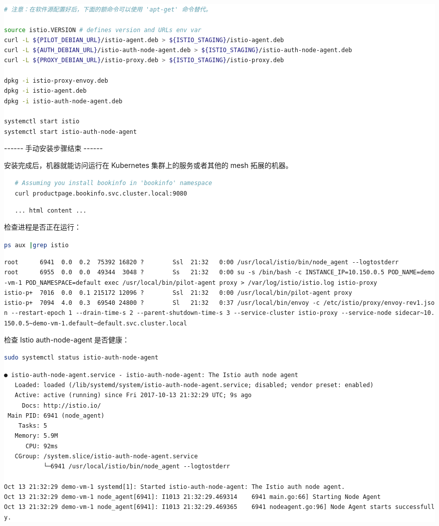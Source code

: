   ```bash
  # 注意：在软件源配置好后，下面的额命令可以使用 'apt-get' 命令替代。

  source istio.VERSION # defines version and URLs env var
  curl -L ${PILOT_DEBIAN_URL}/istio-agent.deb > ${ISTIO_STAGING}/istio-agent.deb
  curl -L ${AUTH_DEBIAN_URL}/istio-auth-node-agent.deb > ${ISTIO_STAGING}/istio-auth-node-agent.deb
  curl -L ${PROXY_DEBIAN_URL}/istio-proxy.deb > ${ISTIO_STAGING}/istio-proxy.deb

  dpkg -i istio-proxy-envoy.deb
  dpkg -i istio-agent.deb
  dpkg -i istio-auth-node-agent.deb

  systemctl start istio
  systemctl start istio-auth-node-agent
  ```

------ 手动安装步骤结束 ------

安装完成后，机器就能访问运行在 Kubernetes 集群上的服务或者其他的 mesh 拓展的机器。

```bash
   # Assuming you install bookinfo in 'bookinfo' namespace
   curl productpage.bookinfo.svc.cluster.local:9080
```

```
   ... html content ...
```

检查进程是否正在运行：

```bash
ps aux |grep istio
```

```
root      6941  0.0  0.2  75392 16820 ?        Ssl  21:32   0:00 /usr/local/istio/bin/node_agent --logtostderr
root      6955  0.0  0.0  49344  3048 ?        Ss   21:32   0:00 su -s /bin/bash -c INSTANCE_IP=10.150.0.5 POD_NAME=demo-vm-1 POD_NAMESPACE=default exec /usr/local/bin/pilot-agent proxy > /var/log/istio/istio.log istio-proxy
istio-p+  7016  0.0  0.1 215172 12096 ?        Ssl  21:32   0:00 /usr/local/bin/pilot-agent proxy
istio-p+  7094  4.0  0.3  69540 24800 ?        Sl   21:32   0:37 /usr/local/bin/envoy -c /etc/istio/proxy/envoy-rev1.json --restart-epoch 1 --drain-time-s 2 --parent-shutdown-time-s 3 --service-cluster istio-proxy --service-node sidecar~10.150.0.5~demo-vm-1.default~default.svc.cluster.local
```

检查 Istio auth-node-agent 是否健康：

```bash
sudo systemctl status istio-auth-node-agent
```

```
● istio-auth-node-agent.service - istio-auth-node-agent: The Istio auth node agent
   Loaded: loaded (/lib/systemd/system/istio-auth-node-agent.service; disabled; vendor preset: enabled)
   Active: active (running) since Fri 2017-10-13 21:32:29 UTC; 9s ago
     Docs: http://istio.io/
 Main PID: 6941 (node_agent)
    Tasks: 5
   Memory: 5.9M
      CPU: 92ms
   CGroup: /system.slice/istio-auth-node-agent.service
           └─6941 /usr/local/istio/bin/node_agent --logtostderr

Oct 13 21:32:29 demo-vm-1 systemd[1]: Started istio-auth-node-agent: The Istio auth node agent.
Oct 13 21:32:29 demo-vm-1 node_agent[6941]: I1013 21:32:29.469314    6941 main.go:66] Starting Node Agent
Oct 13 21:32:29 demo-vm-1 node_agent[6941]: I1013 21:32:29.469365    6941 nodeagent.go:96] Node Agent starts successfully.
```